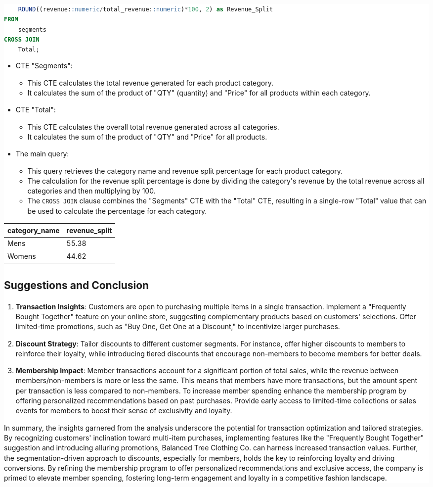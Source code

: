 ```sql
    ROUND((revenue::numeric/total_revenue::numeric)*100, 2) as Revenue_Split 
FROM 
    segments
CROSS JOIN 
    Total;
```

- CTE "Segments":
  - This CTE calculates the total revenue generated for each product category.
  - It calculates the sum of the product of "QTY" (quantity) and "Price" for all products within each category.

- CTE "Total":
  - This CTE calculates the overall total revenue generated across all categories.
  - It calculates the sum of the product of "QTY" and "Price" for all products.

- The main query:
  - This query retrieves the category name and revenue split percentage for each product category.
  - The calculation for the revenue split percentage is done by dividing the category's revenue by the total revenue across all categories and then multiplying by 100.
  - The `CROSS JOIN` clause combines the "Segments" CTE with the "Total" CTE, resulting in a single-row "Total" value that can be used to calculate the percentage for each category.

| category_name | revenue_split |
|---------------|---------------|
| Mens          | 55.38         |
| Womens        | 44.62         |

## Suggestions and Conclusion
1. **Transaction Insights**: Customers are open to purchasing multiple items in a single transaction.  Implement a "Frequently Bought Together" feature on your online store, suggesting complementary products based on customers' selections. Offer limited-time promotions, such as "Buy One, Get One at a Discount," to incentivize larger purchases.
   
2. **Discount Strategy**: Tailor discounts to different customer segments. For instance, offer higher discounts to members to reinforce their loyalty, while introducing tiered discounts that encourage non-members to become members for better deals.
      
3. **Membership Impact**: Member transactions account for a significant portion of total sales, while the revenue between members/non-members is more or less the same. This means that members have more transactions, but the amount spent per transaction is less compared to non-members. To increase member spending enhance the membership program by offering personalized recommendations based on past purchases. Provide early access to limited-time collections or sales events for members to boost their sense of exclusivity and loyalty.

In summary, the insights garnered from the analysis underscore the potential for transaction optimization and tailored strategies. By recognizing customers' inclination toward multi-item purchases, implementing features like the "Frequently Bought Together" suggestion and introducing alluring promotions, Balanced Tree Clothing Co. can harness increased transaction values. Further, the segmentation-driven approach to discounts, especially for members, holds the key to reinforcing loyalty and driving conversions. By refining the membership program to offer personalized recommendations and exclusive access, the company is primed to elevate member spending, fostering long-term engagement and loyalty in a competitive fashion landscape.
   